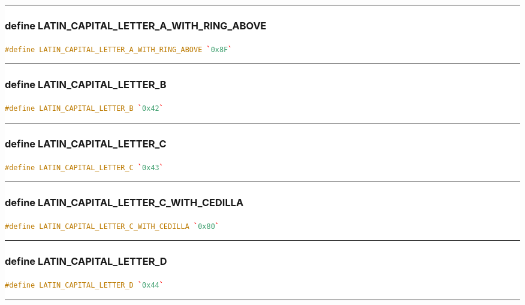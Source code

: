


<hr>



### define LATIN\_CAPITAL\_LETTER\_A\_WITH\_RING\_ABOVE 

```C++
#define LATIN_CAPITAL_LETTER_A_WITH_RING_ABOVE `0x8F`
```




<hr>



### define LATIN\_CAPITAL\_LETTER\_B 

```C++
#define LATIN_CAPITAL_LETTER_B `0x42`
```




<hr>



### define LATIN\_CAPITAL\_LETTER\_C 

```C++
#define LATIN_CAPITAL_LETTER_C `0x43`
```




<hr>



### define LATIN\_CAPITAL\_LETTER\_C\_WITH\_CEDILLA 

```C++
#define LATIN_CAPITAL_LETTER_C_WITH_CEDILLA `0x80`
```




<hr>



### define LATIN\_CAPITAL\_LETTER\_D 

```C++
#define LATIN_CAPITAL_LETTER_D `0x44`
```




<hr>
